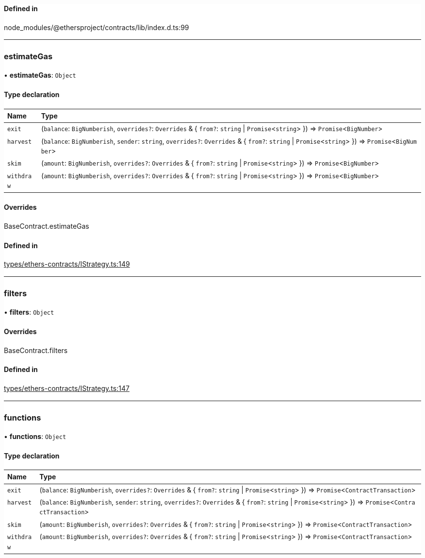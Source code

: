 #### Defined in

node_modules/@ethersproject/contracts/lib/index.d.ts:99

___

### estimateGas

• **estimateGas**: `Object`

#### Type declaration

| Name | Type |
| :------ | :------ |
| `exit` | (`balance`: `BigNumberish`, `overrides?`: `Overrides` & { `from?`: `string` \| `Promise`<`string`\>  }) => `Promise`<`BigNumber`\> |
| `harvest` | (`balance`: `BigNumberish`, `sender`: `string`, `overrides?`: `Overrides` & { `from?`: `string` \| `Promise`<`string`\>  }) => `Promise`<`BigNumber`\> |
| `skim` | (`amount`: `BigNumberish`, `overrides?`: `Overrides` & { `from?`: `string` \| `Promise`<`string`\>  }) => `Promise`<`BigNumber`\> |
| `withdraw` | (`amount`: `BigNumberish`, `overrides?`: `Overrides` & { `from?`: `string` \| `Promise`<`string`\>  }) => `Promise`<`BigNumber`\> |

#### Overrides

BaseContract.estimateGas

#### Defined in

[types/ethers-contracts/IStrategy.ts:149](https://github.com/sambacha/chainlog-sushi/blob/bdcb16d/types/ethers-contracts/IStrategy.ts#L149)

___

### filters

• **filters**: `Object`

#### Overrides

BaseContract.filters

#### Defined in

[types/ethers-contracts/IStrategy.ts:147](https://github.com/sambacha/chainlog-sushi/blob/bdcb16d/types/ethers-contracts/IStrategy.ts#L147)

___

### functions

• **functions**: `Object`

#### Type declaration

| Name | Type |
| :------ | :------ |
| `exit` | (`balance`: `BigNumberish`, `overrides?`: `Overrides` & { `from?`: `string` \| `Promise`<`string`\>  }) => `Promise`<`ContractTransaction`\> |
| `harvest` | (`balance`: `BigNumberish`, `sender`: `string`, `overrides?`: `Overrides` & { `from?`: `string` \| `Promise`<`string`\>  }) => `Promise`<`ContractTransaction`\> |
| `skim` | (`amount`: `BigNumberish`, `overrides?`: `Overrides` & { `from?`: `string` \| `Promise`<`string`\>  }) => `Promise`<`ContractTransaction`\> |
| `withdraw` | (`amount`: `BigNumberish`, `overrides?`: `Overrides` & { `from?`: `string` \| `Promise`<`string`\>  }) => `Promise`<`ContractTransaction`\> |
